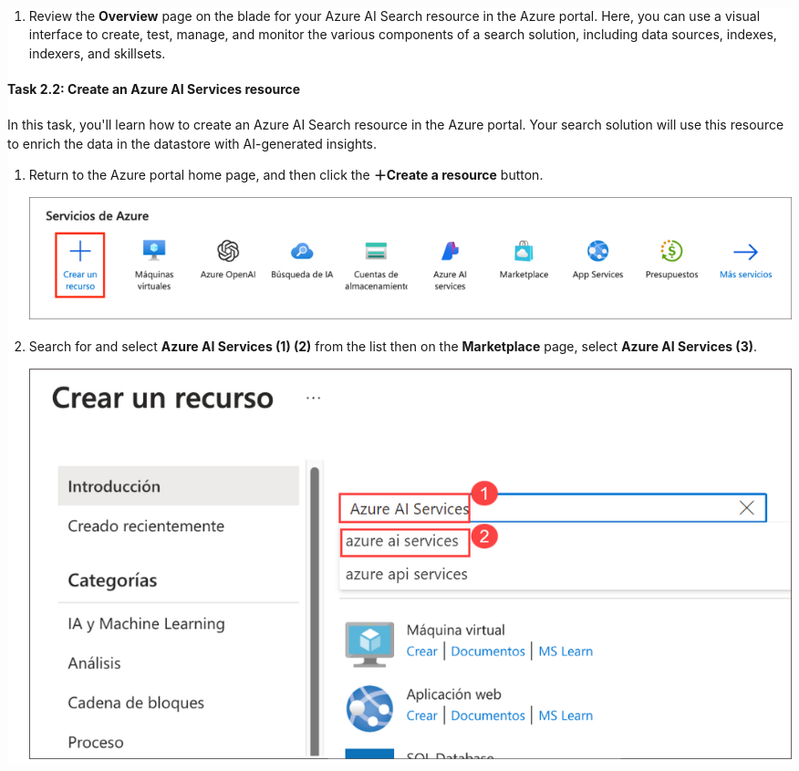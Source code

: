 1. Review the **Overview** page on the blade for your Azure AI Search resource in the Azure portal. Here, you can use a visual interface to create, test, manage, and monitor the various components of a search solution, including data sources, indexes, indexers, and skillsets.

#### Task 2.2: Create an Azure AI Services resource

In this task, you'll learn how to create an Azure AI Search resource in the Azure portal. Your search solution will use this resource to enrich the data in the datastore with AI-generated insights.

1. Return to the Azure portal home page, and then click the **&#65291;Create a resource** button.

    ![](../media/Active-image21.png)
     
1. Search for and select **Azure AI Services (1) (2)** from the list then on the **Marketplace** page, select **Azure AI Services (3)**.

   ![](../media/Active-image28.png)
